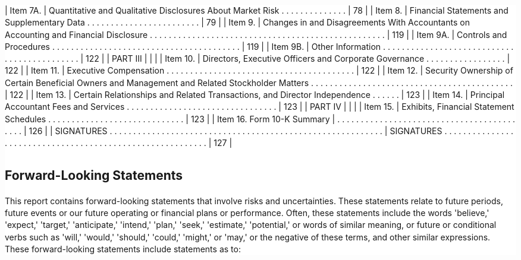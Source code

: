 | Item 7A.                                                                                                                       | Quantitative and Qualitative Disclosures About Market Risk . . . . . . . . . . . . . .                                                                                                                          | 78    |
| Item 8.                                                                                                                        | Financial Statements and Supplementary Data . . . . . . . . . . . . . . . . . . . . . . . .                                                                                                                     | 79    |
| Item 9.                                                                                                                        | Changes in and Disagreements With Accountants on Accounting and Financial Disclosure . . . . . . . . . . . . . . . . . . . . . . . . . . . . . . . . . . . . . . . . . . . . . . . . . .                        | 119   |
| Item 9A.                                                                                                                       | Controls and Procedures . . . . . . . . . . . . . . . . . . . . . . . . . . . . . . . . . . . . . . . .                                                                                                         | 119   |
| Item 9B.                                                                                                                       | Other Information . . . . . . . . . . . . . . . . . . . . . . . . . . . . . . . . . . . . . . . . . . . .                                                                                                       | 122   |
| PART III                                                                                                                       |                                                                                                                                                                                                                 |       |
| Item 10.                                                                                                                       | Directors, Executive Officers and Corporate Governance . . . . . . . . . . . . . . . . .                                                                                                                        | 122   |
| Item 11.                                                                                                                       | Executive Compensation . . . . . . . . . . . . . . . . . . . . . . . . . . . . . . . . . . . . . . . .                                                                                                          | 122   |
| Item 12.                                                                                                                       | Security Ownership of Certain Beneficial Owners and Management and Related Stockholder Matters . . . . . . . . . . . . . . . . . . . . . . . . . . . . . . . . . . . . . . . . . . .                            | 122   |
| Item 13.                                                                                                                       | Certain Relationships and Related Transactions, and Director Independence . . . . . .                                                                                                                           | 123   |
| Item 14.                                                                                                                       | Principal Accountant Fees and Services . . . . . . . . . . . . . . . . . . . . . . . . . . . . . . . .                                                                                                          | 123   |
| PART IV                                                                                                                        |                                                                                                                                                                                                                 |       |
| Item 15.                                                                                                                       | Exhibits, Financial Statement Schedules . . . . . . . . . . . . . . . . . . . . . . . . . . . . .                                                                                                               | 123   |
| Item 16. Form 10-K Summary                                                                                                     | . . . . . . . . . . . . . . . . . . . . . . . . . . . . . . . . . . . . . . . . . .                                                                                                                             | 126   |
| SIGNATURES . . . . . . . . . . . . . . . . . . . . . . . . . . . . . . . . . . . . . . . . . . . . . . . . . . . . . . . . . . | SIGNATURES . . . . . . . . . . . . . . . . . . . . . . . . . . . . . . . . . . . . . . . . . . . . . . . . . . . . . . . . . .                                                                                  | 127   |

## Forward-Looking Statements

This report contains forward-looking statements that involve risks and uncertainties. These statements relate to future periods, future events or our future operating or financial plans or performance. Often, these statements include the words 'believe,' 'expect,' 'target,' 'anticipate,' 'intend,' 'plan,' 'seek,' 'estimate,' 'potential,' or words of similar meaning, or future or conditional verbs such as 'will,' 'would,' 'should,' 'could,' 'might,' or 'may,' or the negative of these terms, and other similar expressions. These forward-looking statements include statements as to:
